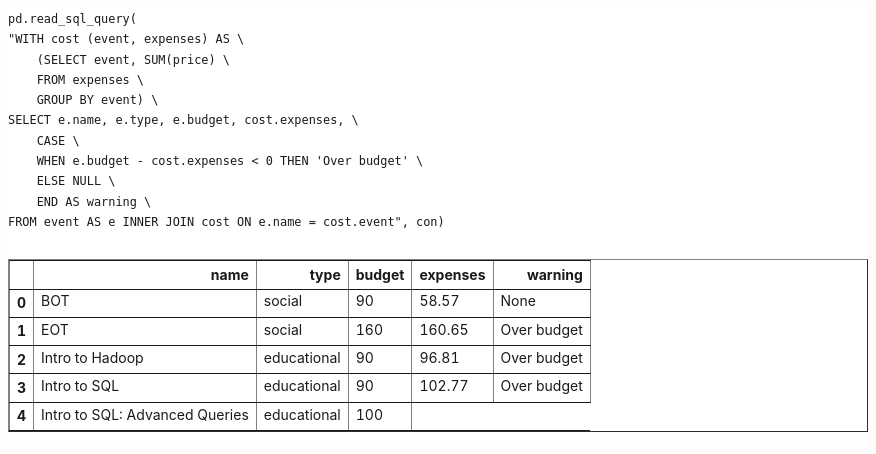 
    pd.read_sql_query(
    "WITH cost (event, expenses) AS \
        (SELECT event, SUM(price) \
        FROM expenses \
        GROUP BY event) \
    SELECT e.name, e.type, e.budget, cost.expenses, \
        CASE \
        WHEN e.budget - cost.expenses < 0 THEN 'Over budget' \
        ELSE NULL \
        END AS warning \
    FROM event AS e INNER JOIN cost ON e.name = cost.event", con)




<div style="max-height:1000px;max-width:1500px;overflow:auto;">
<table border="1" class="dataframe">
  <thead>
    <tr style="text-align: right;">
      <th></th>
      <th>name</th>
      <th>type</th>
      <th>budget</th>
      <th>expenses</th>
      <th>warning</th>
    </tr>
  </thead>
  <tbody>
    <tr>
      <th>0</th>
      <td>                            BOT</td>
      <td>      social</td>
      <td>  90</td>
      <td>  58.57</td>
      <td>        None</td>
    </tr>
    <tr>
      <th>1</th>
      <td>                            EOT</td>
      <td>      social</td>
      <td> 160</td>
      <td> 160.65</td>
      <td> Over budget</td>
    </tr>
    <tr>
      <th>2</th>
      <td>                Intro to Hadoop</td>
      <td> educational</td>
      <td>  90</td>
      <td>  96.81</td>
      <td> Over budget</td>
    </tr>
    <tr>
      <th>3</th>
      <td>                   Intro to SQL</td>
      <td> educational</td>
      <td>  90</td>
      <td> 102.77</td>
      <td> Over budget</td>
    </tr>
    <tr>
      <th>4</th>
      <td> Intro to SQL: Advanced Queries</td>
      <td> educational</td>
      <td> 100</td>